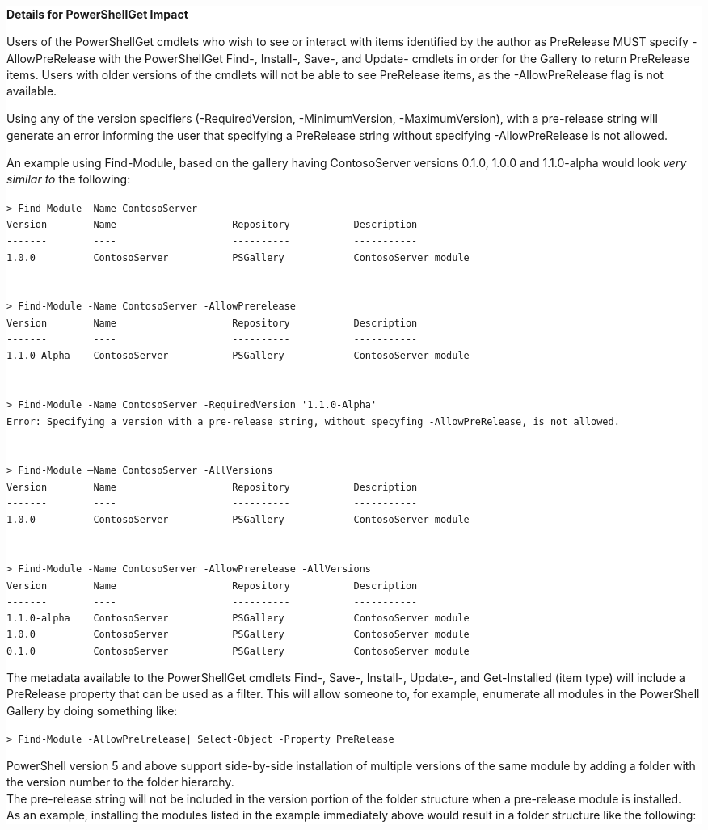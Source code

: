 
__Details for PowerShellGet Impact__

Users of the PowerShellGet cmdlets who wish to see or interact with items identified by the author as PreRelease MUST specify -AllowPreRelease with the PowerShellGet Find-, Install-, Save-, and Update- cmdlets in order for the Gallery to return PreRelease items.
Users with older versions of the cmdlets will not be able to see PreRelease items, as the -AllowPreRelease flag is not available.

Using any of the version specifiers (-RequiredVersion, -MinimumVersion, -MaximumVersion), with a pre-release string will generate an error informing the user that specifying a PreRelease string without specifying -AllowPreRelease is not allowed. 

An example using Find-Module, based on the gallery having ContosoServer versions 0.1.0, 1.0.0 and 1.1.0-alpha would look _very similar to_ the following:


	> Find-Module -Name ContosoServer
	Version        Name                    Repository           Description
	-------        ----                    ----------           -----------
	1.0.0          ContosoServer           PSGallery            ContosoServer module
	
	
	> Find-Module -Name ContosoServer -AllowPrerelease
	Version        Name                    Repository           Description
	-------        ----                    ----------           -----------
	1.1.0-Alpha    ContosoServer           PSGallery            ContosoServer module
	
	
	> Find-Module -Name ContosoServer -RequiredVersion '1.1.0-Alpha'
	Error: Specifying a version with a pre-release string, without specyfing -AllowPreRelease, is not allowed.


	> Find-Module –Name ContosoServer -AllVersions
	Version        Name                    Repository           Description
	-------        ----                    ----------           -----------
	1.0.0          ContosoServer           PSGallery            ContosoServer module
	
	
	> Find-Module -Name ContosoServer -AllowPrerelease -AllVersions
	Version        Name                    Repository           Description
	-------        ----                    ----------           -----------
	1.1.0-alpha    ContosoServer           PSGallery            ContosoServer module
	1.0.0          ContosoServer           PSGallery            ContosoServer module
	0.1.0          ContosoServer           PSGallery            ContosoServer module

The metadata available to the PowerShellGet cmdlets Find-, Save-, Install-, Update-, and Get-Installed (item type) will include a PreRelease property that can be used as a filter.
This will allow someone to, for example, enumerate all modules in the PowerShell Gallery by doing something like:

	> Find-Module -AllowPrelrelease| Select-Object -Property PreRelease 

PowerShell version 5 and above support side-by-side installation of multiple versions of the same module by adding a folder with the version number to the folder hierarchy.  
The pre-release string will not be included in the version portion of the folder structure when a pre-release module is installed.  
As an example, installing the modules listed in the example immediately above would result in a folder structure like the following:
